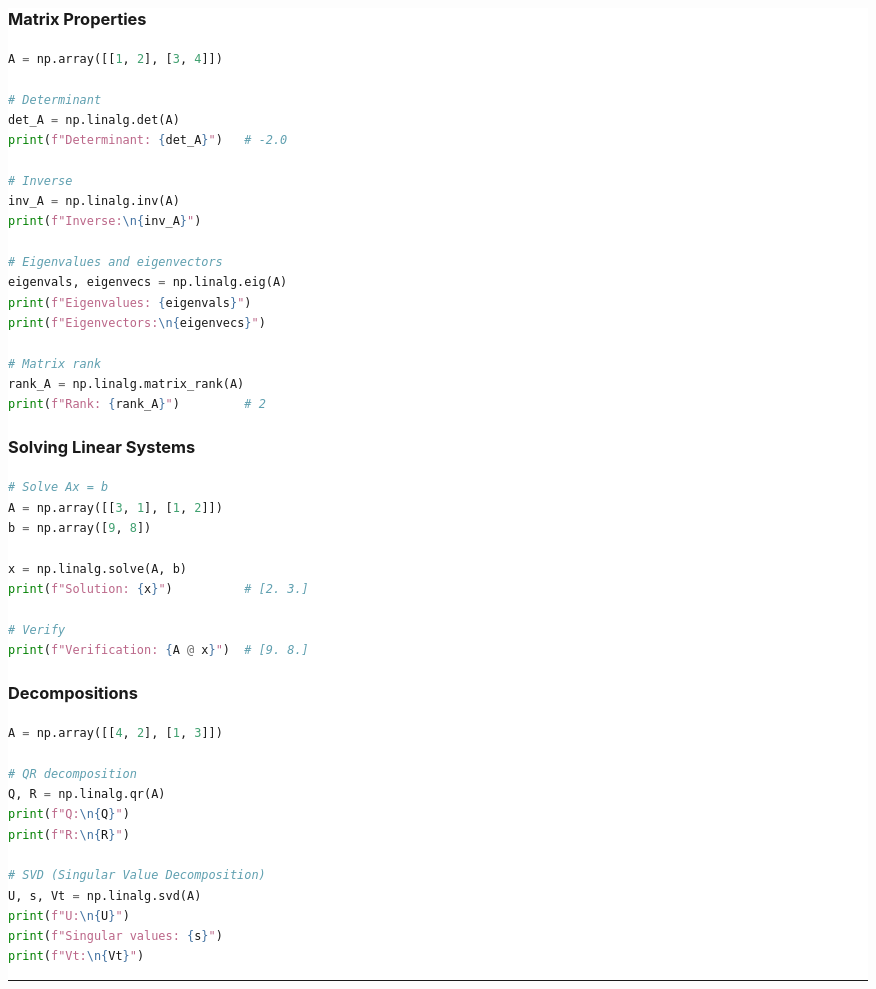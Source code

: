 


### Matrix Properties
```python
A = np.array([[1, 2], [3, 4]])

# Determinant
det_A = np.linalg.det(A)
print(f"Determinant: {det_A}")   # -2.0

# Inverse
inv_A = np.linalg.inv(A)
print(f"Inverse:\n{inv_A}")

# Eigenvalues and eigenvectors
eigenvals, eigenvecs = np.linalg.eig(A)
print(f"Eigenvalues: {eigenvals}")
print(f"Eigenvectors:\n{eigenvecs}")

# Matrix rank
rank_A = np.linalg.matrix_rank(A)
print(f"Rank: {rank_A}")         # 2
```

### Solving Linear Systems
```python
# Solve Ax = b
A = np.array([[3, 1], [1, 2]])
b = np.array([9, 8])

x = np.linalg.solve(A, b)
print(f"Solution: {x}")          # [2. 3.]

# Verify
print(f"Verification: {A @ x}")  # [9. 8.]
```

### Decompositions
```python
A = np.array([[4, 2], [1, 3]])

# QR decomposition
Q, R = np.linalg.qr(A)
print(f"Q:\n{Q}")
print(f"R:\n{R}")

# SVD (Singular Value Decomposition)
U, s, Vt = np.linalg.svd(A)
print(f"U:\n{U}")
print(f"Singular values: {s}")
print(f"Vt:\n{Vt}")
```

---